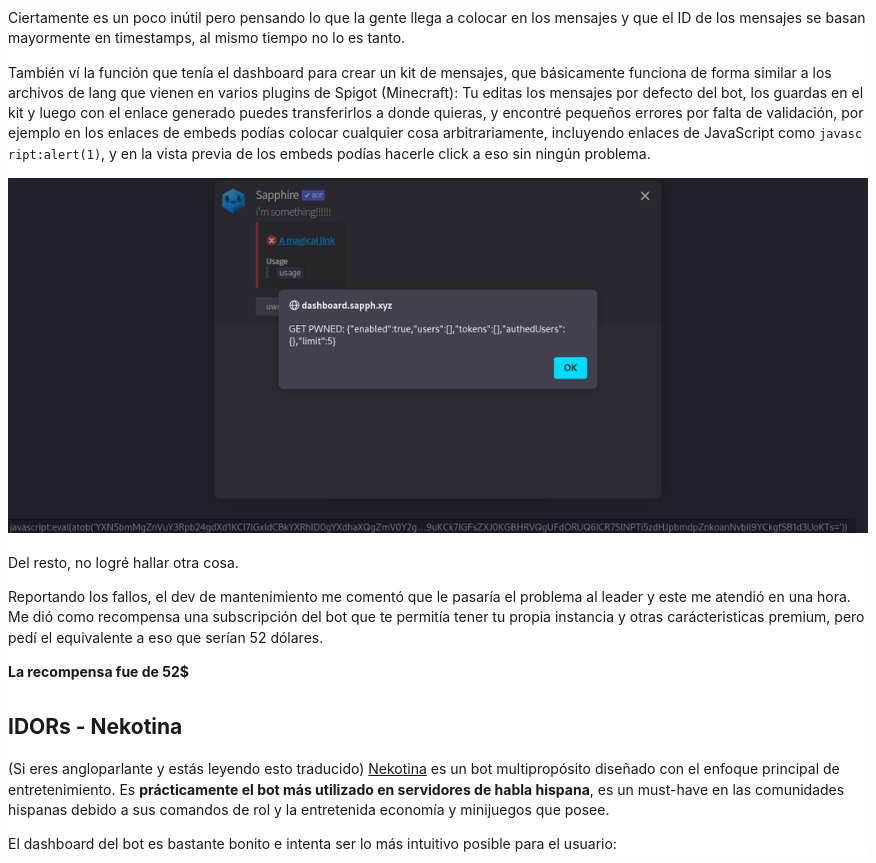 Ciertamente es un poco inútil pero pensando lo que la gente llega a colocar en los mensajes y que el ID de los mensajes se basan mayormente en timestamps, al mismo tiempo no lo es tanto.

También ví la función que tenía el dashboard para crear un kit de mensajes, que básicamente funciona de forma similar a los archivos de lang que vienen en varios plugins de Spigot (Minecraft): Tu editas los mensajes por defecto del bot, los guardas en el kit y luego con el enlace generado puedes transferirlos a donde quieras, y encontré pequeños errores por falta de validación, por ejemplo en los enlaces de embeds podías colocar cualquier cosa arbitrariamente, incluyendo enlaces de JavaScript como `javascript:alert(1)`, y en la vista previa de los embeds podías hacerle click a eso sin ningún problema.

![Sapph XSS](/assets/posts/bots_bounty2/sapph_xss.png)

Del resto, no logré hallar otra cosa.

Reportando los fallos, el dev de mantenimiento me comentó que le pasaría el problema al leader y este me atendió en una hora. Me dió como recompensa una subscripción del bot que te permitía tener tu propia instancia y otras carácteristicas premium, pero pedí el equivalente a eso que serían 52 dólares.

**La recompensa fue de 52$**

## IDORs - Nekotina

(Si eres angloparlante y estás leyendo esto traducido) [Nekotina](https://nekotina.com) es un bot multipropósito diseñado con el enfoque principal de entretenimiento. Es **prácticamente el bot más utilizado en servidores de habla hispana**, es un must-have en las comunidades hispanas debido a sus comandos de rol y la entretenida economía y minijuegos que posee.

El dashboard del bot es bastante bonito e intenta ser lo más intuitivo posible para el usuario:
